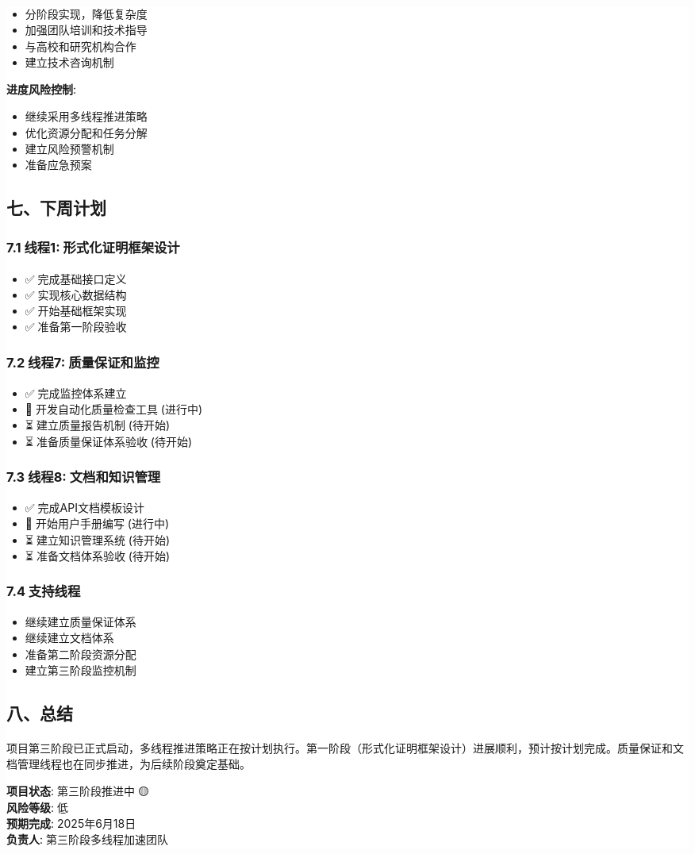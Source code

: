 - 分阶段实现，降低复杂度
- 加强团队培训和技术指导
- 与高校和研究机构合作
- 建立技术咨询机制

**进度风险控制**:

- 继续采用多线程推进策略
- 优化资源分配和任务分解
- 建立风险预警机制
- 准备应急预案

## 七、下周计划

### 7.1 线程1: 形式化证明框架设计

- ✅ 完成基础接口定义
- ✅ 实现核心数据结构
- ✅ 开始基础框架实现
- ✅ 准备第一阶段验收

### 7.2 线程7: 质量保证和监控

- ✅ 完成监控体系建立
- 🔄 开发自动化质量检查工具 (进行中)
- ⏳ 建立质量报告机制 (待开始)
- ⏳ 准备质量保证体系验收 (待开始)

### 7.3 线程8: 文档和知识管理

- ✅ 完成API文档模板设计
- 🔄 开始用户手册编写 (进行中)
- ⏳ 建立知识管理系统 (待开始)
- ⏳ 准备文档体系验收 (待开始)

### 7.4 支持线程

- 继续建立质量保证体系
- 继续建立文档体系
- 准备第二阶段资源分配
- 建立第三阶段监控机制

## 八、总结

项目第三阶段已正式启动，多线程推进策略正在按计划执行。第一阶段（形式化证明框架设计）进展顺利，预计按计划完成。质量保证和文档管理线程也在同步推进，为后续阶段奠定基础。

**项目状态**: 第三阶段推进中 🟡  
**风险等级**: 低  
**预期完成**: 2025年6月18日  
**负责人**: 第三阶段多线程加速团队
